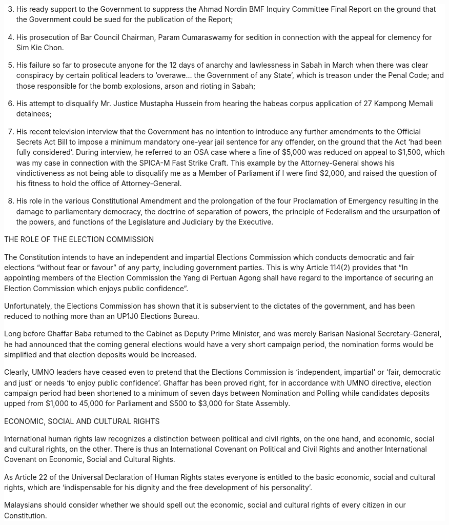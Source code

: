 3. His ready support to the Government to suppress the Ahmad Nordin BMF Inquiry Committee Final Report on the ground that the Government could be sued for the publication of the Report;

4. His prosecution of Bar Council Chairman, Param Cumaraswamy for sedition in connection with the appeal for clemency for Sim Kie Chon.

5. His failure so far to prosecute anyone for the 12 days of anarchy and lawlessness in Sabah in March when there was clear conspiracy by certain political leaders to ‘overawe… the Government of any State’, which is treason under the Penal Code; and those responsible for the bomb explosions, arson and rioting in Sabah;

6. His attempt to disqualify Mr. Justice Mustapha Hussein from hearing the habeas corpus application of 27 Kampong Memali detainees;

7. His recent television interview that the Government has no intention to introduce any further amendments to the Official Secrets Act Bill to impose a minimum mandatory one-year jail sentence for any offender, on the ground that the Act ‘had been fully considered’. During interview, he referred to an OSA case where a fine of $5,000 was reduced on appeal to $1,500, which was my case in connection with the SPICA-M Fast Strike Craft. This example by the Attorney-General shows his vindictiveness as not being able to disqualify me as a Member of Parliament if I were find $2,000, and raised the question of his fitness to hold the office of Attorney-General.

8. His role in the various Constitutional Amendment and the prolongation of the four Proclamation of Emergency resulting in the damage to parliamentary democracy, the doctrine of separation of powers, the principle of Federalism and the ursurpation of the powers, and functions of the Legislature and Judiciary by the Executive.

THE ROLE OF THE ELECTION COMMISSION

The Constitution intends to have an independent and impartial Elections Commission which conducts democratic and fair elections “without fear or favour” of any party, including government parties. This is why Article 114(2) provides that “In appointing members of the Election Commission the Yang di Pertuan Agong shall have regard to the importance of securing an Election Commission which enjoys public confidence”.

Unfortunately, the Elections Commission has shown that it is subservient to the dictates of the government, and has been reduced to nothing more than an UP1J0 Elections Bureau.

Long before Ghaffar Baba returned to the Cabinet as Deputy Prime Minister, and was merely Barisan Nasional Secretary-General, he had announced that the coming general elections would have a very short campaign period, the nomination forms would be simplified and that election deposits would be increased.

Clearly, UMNO leaders have ceased even to pretend that the Elections Commission is ‘independent, impartial’ or ‘fair, democratic and just’ or needs ‘to enjoy public confidence’. Ghaffar has been proved right, for in accordance with UMNO directive, election campaign period had been shortened to a minimum of seven days between Nomination and Polling while candidates deposits upped from $1,000 to 45,000 for Parliament and S500 to $3,000 for State Assembly.

ECONOMIC, SOCIAL AND CULTURAL RIGHTS

International human rights law recognizes a distinction between political and civil rights, on the one hand, and economic, social and cultural rights, on the other. There is thus an International Covenant on Political and Civil Rights and another International Covenant on Economic, Social and Cultural Rights.

As Article 22 of the Universal Declaration of Human Rights states everyone is entitled to the basic economic, social and cultural rights, which are ‘indispensable for his dignity and the free development of his personality’.

Malaysians should consider whether we should spell out the economic, social and cultural rights of every citizen in our Constitution.
 

